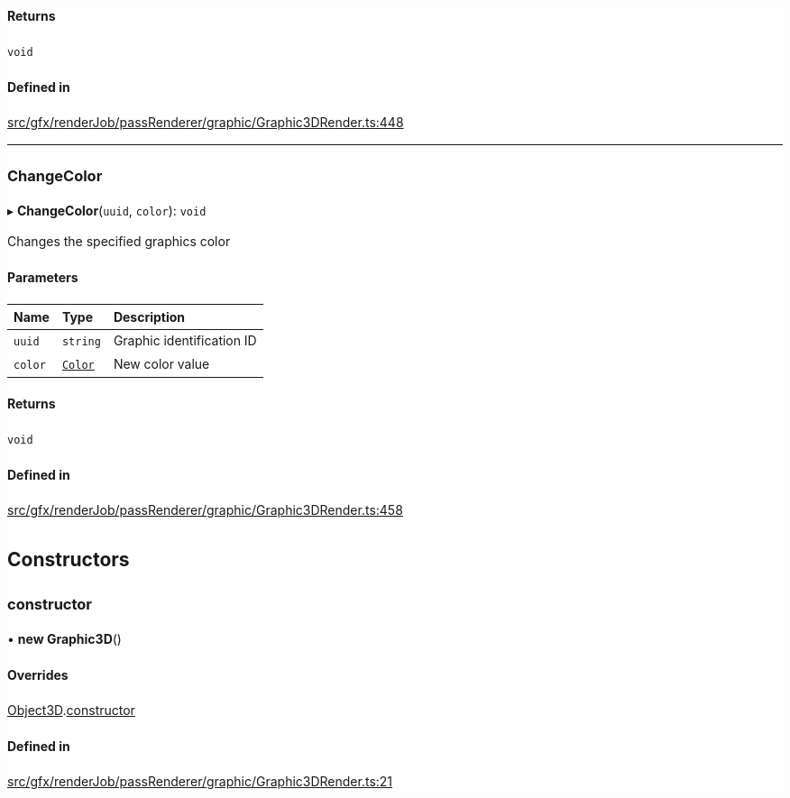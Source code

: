 #### Returns

`void`

#### Defined in

[src/gfx/renderJob/passRenderer/graphic/Graphic3DRender.ts:448](https://github.com/Orillusion/orillusion/blob/main/src/gfx/renderJob/passRenderer/graphic/Graphic3DRender.ts#L448)

___

### ChangeColor

▸ **ChangeColor**(`uuid`, `color`): `void`

Changes the specified graphics color

#### Parameters

| Name | Type | Description |
| :------ | :------ | :------ |
| `uuid` | `string` | Graphic identification ID |
| `color` | [`Color`](Color.md) | New color value |

#### Returns

`void`

#### Defined in

[src/gfx/renderJob/passRenderer/graphic/Graphic3DRender.ts:458](https://github.com/Orillusion/orillusion/blob/main/src/gfx/renderJob/passRenderer/graphic/Graphic3DRender.ts#L458)

## Constructors

### constructor

• **new Graphic3D**()

#### Overrides

[Object3D](Object3D.md).[constructor](Object3D.md#constructor)

#### Defined in

[src/gfx/renderJob/passRenderer/graphic/Graphic3DRender.ts:21](https://github.com/Orillusion/orillusion/blob/main/src/gfx/renderJob/passRenderer/graphic/Graphic3DRender.ts#L21)

